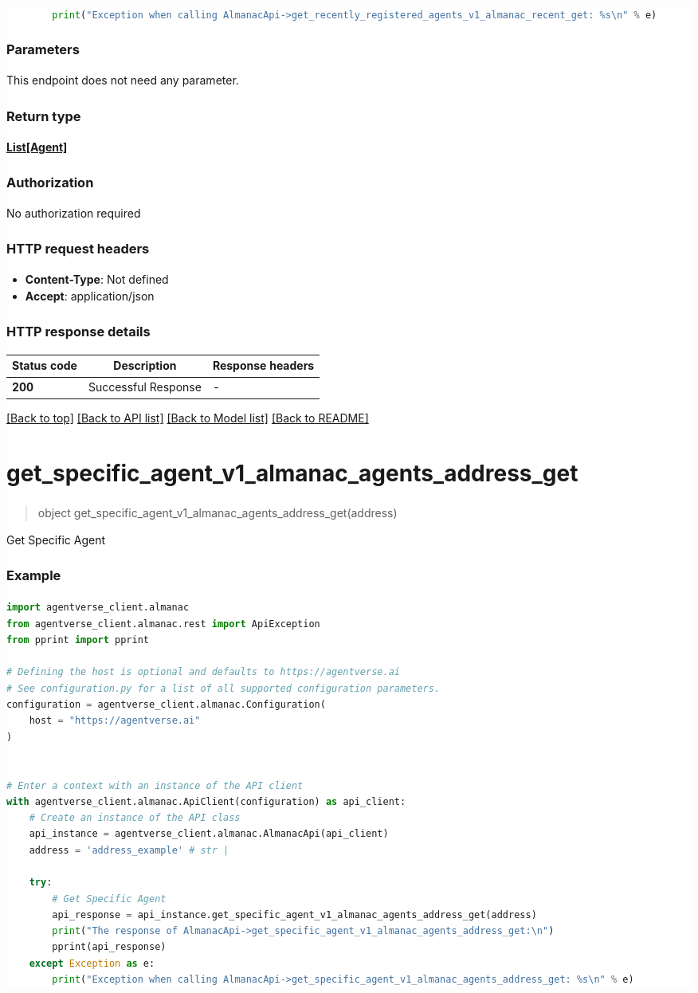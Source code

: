 ```python
        print("Exception when calling AlmanacApi->get_recently_registered_agents_v1_almanac_recent_get: %s\n" % e)
```



### Parameters

This endpoint does not need any parameter.

### Return type

[**List[Agent]**](Agent.md)

### Authorization

No authorization required

### HTTP request headers

 - **Content-Type**: Not defined
 - **Accept**: application/json

### HTTP response details

| Status code | Description | Response headers |
|-------------|-------------|------------------|
**200** | Successful Response |  -  |

[[Back to top]](#) [[Back to API list]](../README.md#documentation-for-api-endpoints) [[Back to Model list]](../README.md#documentation-for-models) [[Back to README]](../README.md)

# **get_specific_agent_v1_almanac_agents_address_get**
> object get_specific_agent_v1_almanac_agents_address_get(address)

Get Specific Agent

### Example


```python
import agentverse_client.almanac
from agentverse_client.almanac.rest import ApiException
from pprint import pprint

# Defining the host is optional and defaults to https://agentverse.ai
# See configuration.py for a list of all supported configuration parameters.
configuration = agentverse_client.almanac.Configuration(
    host = "https://agentverse.ai"
)


# Enter a context with an instance of the API client
with agentverse_client.almanac.ApiClient(configuration) as api_client:
    # Create an instance of the API class
    api_instance = agentverse_client.almanac.AlmanacApi(api_client)
    address = 'address_example' # str | 

    try:
        # Get Specific Agent
        api_response = api_instance.get_specific_agent_v1_almanac_agents_address_get(address)
        print("The response of AlmanacApi->get_specific_agent_v1_almanac_agents_address_get:\n")
        pprint(api_response)
    except Exception as e:
        print("Exception when calling AlmanacApi->get_specific_agent_v1_almanac_agents_address_get: %s\n" % e)
```